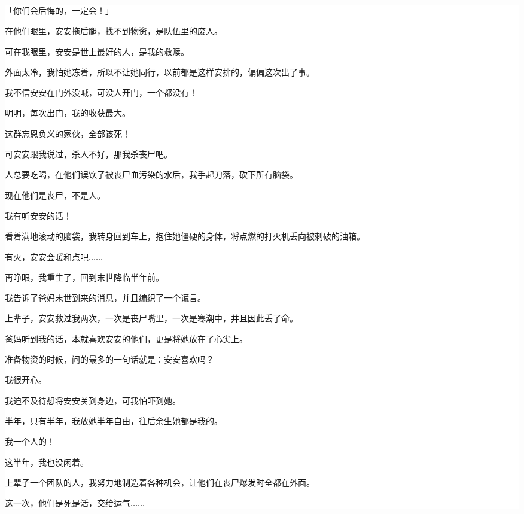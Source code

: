 「你们会后悔的，一定会！」


在他们眼里，安安拖后腿，找不到物资，是队伍里的废人。


可在我眼里，安安是世上最好的人，是我的救赎。


外面太冷，我怕她冻着，所以不让她同行，以前都是这样安排的，偏偏这次出了事。


我不信安安在门外没喊，可没人开门，一个都没有！


明明，每次出门，我的收获最大。


这群忘恩负义的家伙，全部该死！


可安安跟我说过，杀人不好，那我杀丧尸吧。


人总要吃喝，在他们误饮了被丧尸血污染的水后，我手起刀落，砍下所有脑袋。


现在他们是丧尸，不是人。


我有听安安的话！


看着满地滚动的脑袋，我转身回到车上，抱住她僵硬的身体，将点燃的打火机丢向被刺破的油箱。


有火，安安会暖和点吧……


再睁眼，我重生了，回到末世降临半年前。


我告诉了爸妈末世到来的消息，并且编织了一个谎言。


上辈子，安安救过我两次，一次是丧尸嘴里，一次是寒潮中，并且因此丢了命。


爸妈听到我的话，本就喜欢安安的他们，更是将她放在了心尖上。


准备物资的时候，问的最多的一句话就是：安安喜欢吗？


我很开心。


我迫不及待想将安安关到身边，可我怕吓到她。


半年，只有半年，我放她半年自由，往后余生她都是我的。


我一个人的！


这半年，我也没闲着。


上辈子一个团队的人，我努力地制造着各种机会，让他们在丧尸爆发时全都在外面。


这一次，他们是死是活，交给运气……
